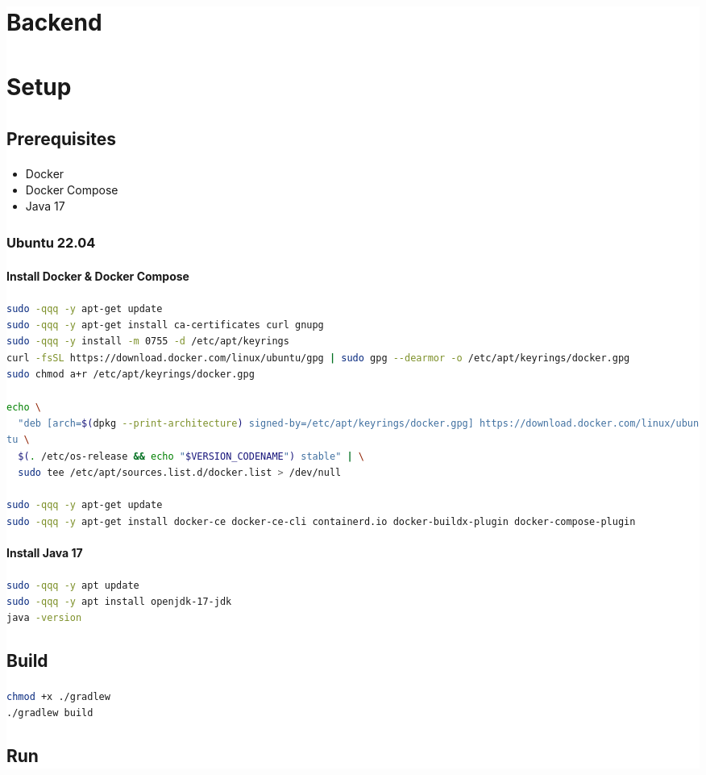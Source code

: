 # Backend

# Setup
## Prerequisites

- Docker
- Docker Compose
- Java 17

### Ubuntu 22.04 

#### Install Docker & Docker Compose

```bash
sudo -qqq -y apt-get update
sudo -qqq -y apt-get install ca-certificates curl gnupg
sudo -qqq -y install -m 0755 -d /etc/apt/keyrings
curl -fsSL https://download.docker.com/linux/ubuntu/gpg | sudo gpg --dearmor -o /etc/apt/keyrings/docker.gpg
sudo chmod a+r /etc/apt/keyrings/docker.gpg

echo \
  "deb [arch=$(dpkg --print-architecture) signed-by=/etc/apt/keyrings/docker.gpg] https://download.docker.com/linux/ubuntu \
  $(. /etc/os-release && echo "$VERSION_CODENAME") stable" | \
  sudo tee /etc/apt/sources.list.d/docker.list > /dev/null

sudo -qqq -y apt-get update
sudo -qqq -y apt-get install docker-ce docker-ce-cli containerd.io docker-buildx-plugin docker-compose-plugin
```

#### Install Java 17

```bash
sudo -qqq -y apt update
sudo -qqq -y apt install openjdk-17-jdk
java -version
```

## Build

```bash
chmod +x ./gradlew
./gradlew build
```

## Run
